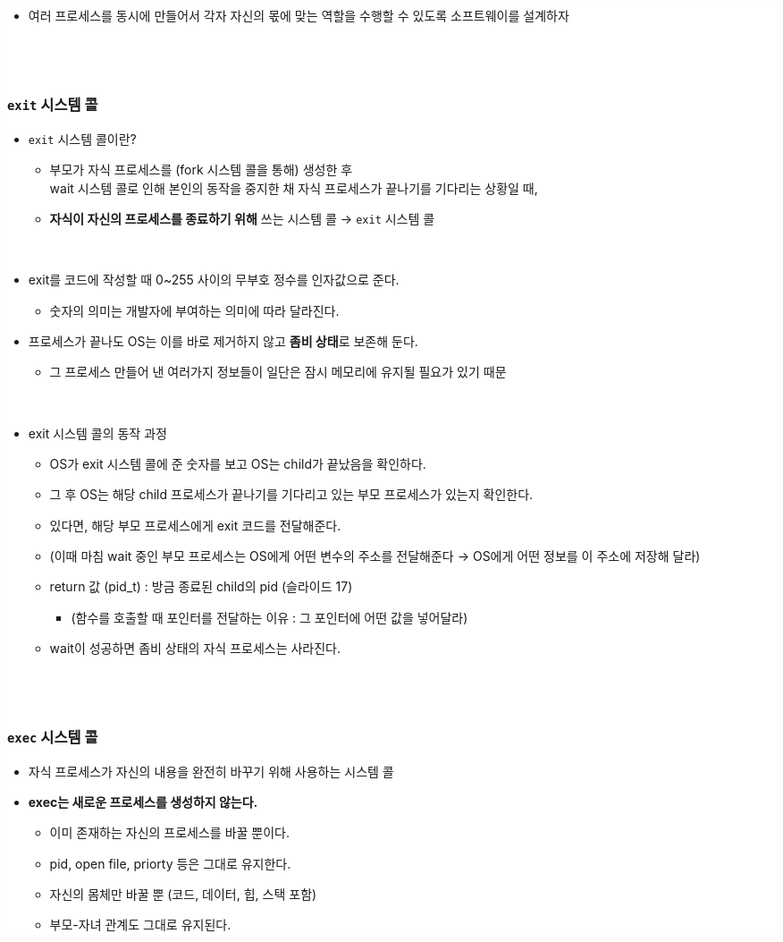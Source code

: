   - 여러 프로세스를 동시에 만들어서 각자 자신의 몫에 맞는 역할을 수행할 수 있도록 소프트웨이를 설계하자

<br/><br/>

### `exit` 시스템 콜

- `exit` 시스템 콜이란?

  - 부모가 자식 프로세스를 (fork 시스템 콜을 통해) 생성한 후  
    wait 시스템 콜로 인해 본인의 동작을 중지한 채 자식 프로세스가 끝나기를 기다리는 상황일 때,

  - **자식이 자신의 프로세스를 종료하기 위해** 쓰는 시스템 콜 → `exit` 시스템 콜

<br/>

- exit를 코드에 작성할 때 0~255 사이의 무부호 정수를 인자값으로 준다.

  - 숫자의 의미는 개발자에 부여하는 의미에 따라 달라진다.

- 프로세스가 끝나도 OS는 이를 바로 제거하지 않고 **좀비 상태**로 보존해 둔다.

  - 그 프로세스 만들어 낸 여러가지 정보들이 일단은 잠시 메모리에 유지될 필요가 있기 때문

<br/>

- exit 시스템 콜의 동작 과정

  - OS가 exit 시스템 콜에 준 숫자를 보고 OS는 child가 끝났음을 확인하다.

  - 그 후 OS는 해당 child 프로세스가 끝나기를 기다리고 있는 부모 프로세스가 있는지 확인한다.

  - 있다면, 해당 부모 프로세스에게 exit 코드를 전달해준다.

  - (이때 마침 wait 중인 부모 프로세스는 OS에게 어떤 변수의 주소를 전달해준다 → OS에게 어떤 정보를 이 주소에 저장해 달라)

  - return 값 (pid_t) : 방금 종료된 child의 pid (슬라이드 17)

    - (함수를 호출할 때 포인터를 전달하는 이유 : 그 포인터에 어떤 값을 넣어달라)

  - wait이 성공하면 좀비 상태의 자식 프로세스는 사라진다.

<br/><br/>

### `exec` 시스템 콜

- 자식 프로세스가 자신의 내용을 완전히 바꾸기 위해 사용하는 시스템 콜

- **exec는 새로운 프로세스를 생성하지 않는다.**

  - 이미 존재하는 자신의 프로세스를 바꿀 뿐이다.

  - pid, open file, priorty 등은 그대로 유지한다.

  - 자신의 몸체만 바꿀 뿐 (코드, 데이터, 힙, 스택 포함)

  - 부모-자녀 관계도 그대로 유지된다.
